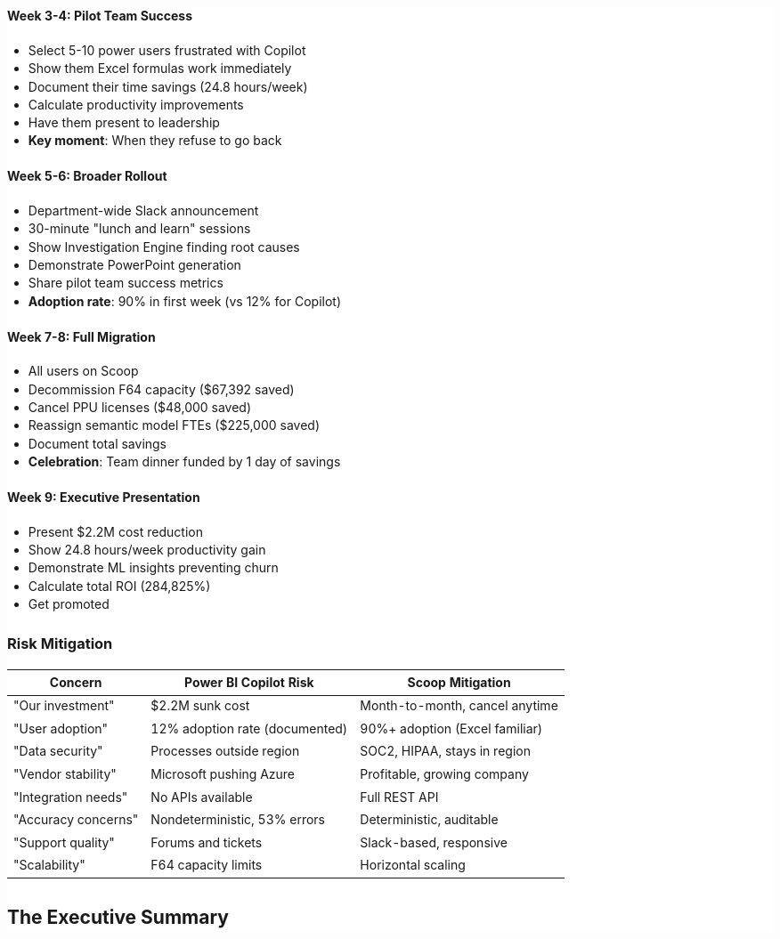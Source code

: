 #### Week 3-4: Pilot Team Success
- Select 5-10 power users frustrated with Copilot
- Show them Excel formulas work immediately
- Document their time savings (24.8 hours/week)
- Calculate productivity improvements
- Have them present to leadership
- **Key moment**: When they refuse to go back

#### Week 5-6: Broader Rollout
- Department-wide Slack announcement
- 30-minute "lunch and learn" sessions
- Show Investigation Engine finding root causes
- Demonstrate PowerPoint generation
- Share pilot team success metrics
- **Adoption rate**: 90% in first week (vs 12% for Copilot)

#### Week 7-8: Full Migration
- All users on Scoop
- Decommission F64 capacity ($67,392 saved)
- Cancel PPU licenses ($48,000 saved)  
- Reassign semantic model FTEs ($225,000 saved)
- Document total savings
- **Celebration**: Team dinner funded by 1 day of savings

#### Week 9: Executive Presentation
- Present $2.2M cost reduction
- Show 24.8 hours/week productivity gain
- Demonstrate ML insights preventing churn
- Calculate total ROI (284,825%)
- Get promoted

### Risk Mitigation
| Concern | Power BI Copilot Risk | Scoop Mitigation |
|---------|----------------------|------------------|
| "Our investment" | $2.2M sunk cost | Month-to-month, cancel anytime |
| "User adoption" | 12% adoption rate (documented) | 90%+ adoption (Excel familiar) |
| "Data security" | Processes outside region | SOC2, HIPAA, stays in region |
| "Vendor stability" | Microsoft pushing Azure | Profitable, growing company |
| "Integration needs" | No APIs available | Full REST API |
| "Accuracy concerns" | Nondeterministic, 53% errors | Deterministic, auditable |
| "Support quality" | Forums and tickets | Slack-based, responsive |
| "Scalability" | F64 capacity limits | Horizontal scaling |

## The Executive Summary
